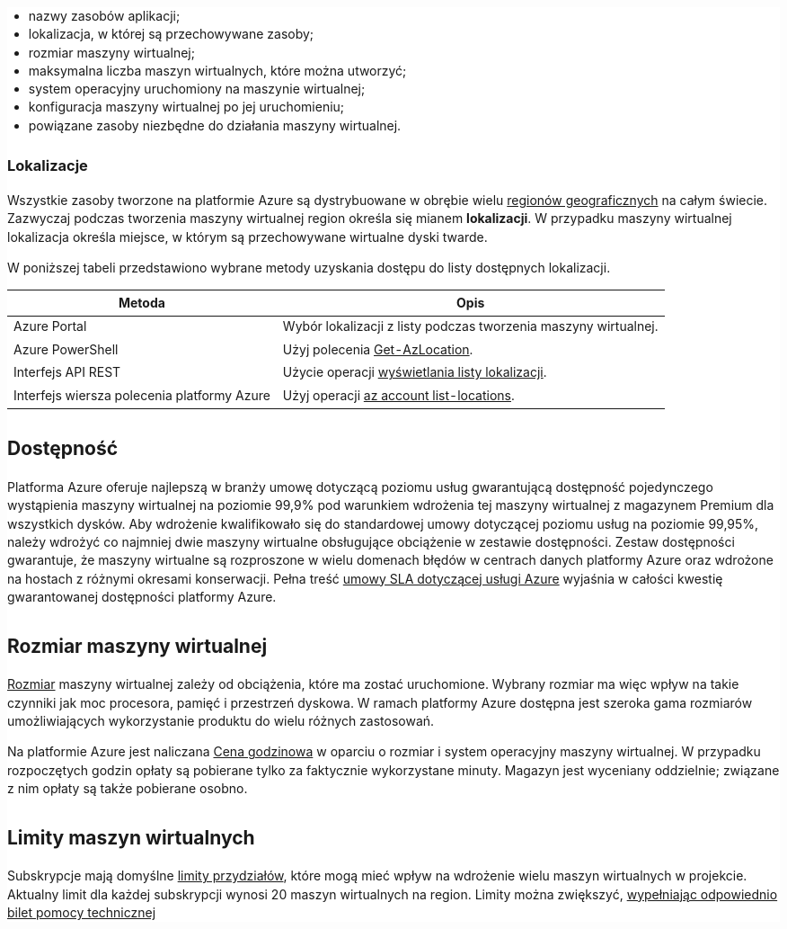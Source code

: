 * nazwy zasobów aplikacji;
* lokalizacja, w której są przechowywane zasoby;
* rozmiar maszyny wirtualnej;
* maksymalna liczba maszyn wirtualnych, które można utworzyć;
* system operacyjny uruchomiony na maszynie wirtualnej;
* konfiguracja maszyny wirtualnej po jej uruchomieniu;
* powiązane zasoby niezbędne do działania maszyny wirtualnej.

### <a name="locations"></a>Lokalizacje
Wszystkie zasoby tworzone na platformie Azure są dystrybuowane w obrębie wielu [regionów geograficznych](https://azure.microsoft.com/regions/) na całym świecie. Zazwyczaj podczas tworzenia maszyny wirtualnej region określa się mianem **lokalizacji**. W przypadku maszyny wirtualnej lokalizacja określa miejsce, w którym są przechowywane wirtualne dyski twarde.

W poniższej tabeli przedstawiono wybrane metody uzyskania dostępu do listy dostępnych lokalizacji.

| Metoda | Opis |
| --- | --- |
| Azure Portal |Wybór lokalizacji z listy podczas tworzenia maszyny wirtualnej. |
| Azure PowerShell |Użyj polecenia [Get-AzLocation](/powershell/module/az.resources/get-azlocation). |
| Interfejs API REST |Użycie operacji [wyświetlania listy lokalizacji](/rest/api/resources/subscriptions). |
| Interfejs wiersza polecenia platformy Azure |Użyj operacji [az account list-locations](/cli/azure/account). |

## <a name="availability"></a>Dostępność
Platforma Azure oferuje najlepszą w branży umowę dotyczącą poziomu usług gwarantującą dostępność pojedynczego wystąpienia maszyny wirtualnej na poziomie 99,9% pod warunkiem wdrożenia tej maszyny wirtualnej z magazynem Premium dla wszystkich dysków.  Aby wdrożenie kwalifikowało się do standardowej umowy dotyczącej poziomu usług na poziomie 99,95%, należy wdrożyć co najmniej dwie maszyny wirtualne obsługujące obciążenie w zestawie dostępności. Zestaw dostępności gwarantuje, że maszyny wirtualne są rozproszone w wielu domenach błędów w centrach danych platformy Azure oraz wdrożone na hostach z różnymi okresami konserwacji. Pełna treść [umowy SLA dotyczącej usługi Azure](https://azure.microsoft.com/support/legal/sla/virtual-machines/) wyjaśnia w całości kwestię gwarantowanej dostępności platformy Azure.

## <a name="vm-size"></a>Rozmiar maszyny wirtualnej
[Rozmiar](../sizes.md) maszyny wirtualnej zależy od obciążenia, które ma zostać uruchomione. Wybrany rozmiar ma więc wpływ na takie czynniki jak moc procesora, pamięć i przestrzeń dyskowa. W ramach platformy Azure dostępna jest szeroka gama rozmiarów umożliwiających wykorzystanie produktu do wielu różnych zastosowań.

Na platformie Azure jest naliczana [Cena godzinowa](https://azure.microsoft.com/pricing/details/virtual-machines/linux/) w oparciu o rozmiar i system operacyjny maszyny wirtualnej. W przypadku rozpoczętych godzin opłaty są pobierane tylko za faktycznie wykorzystane minuty. Magazyn jest wyceniany oddzielnie; związane z nim opłaty są także pobierane osobno.

## <a name="vm-limits"></a>Limity maszyn wirtualnych
Subskrypcje mają domyślne [limity przydziałów](../../azure-resource-manager/management/azure-subscription-service-limits.md), które mogą mieć wpływ na wdrożenie wielu maszyn wirtualnych w projekcie. Aktualny limit dla każdej subskrypcji wynosi 20 maszyn wirtualnych na region. Limity można zwiększyć, [wypełniając odpowiednio bilet pomocy technicznej](../../azure-portal/supportability/resource-manager-core-quotas-request.md)
